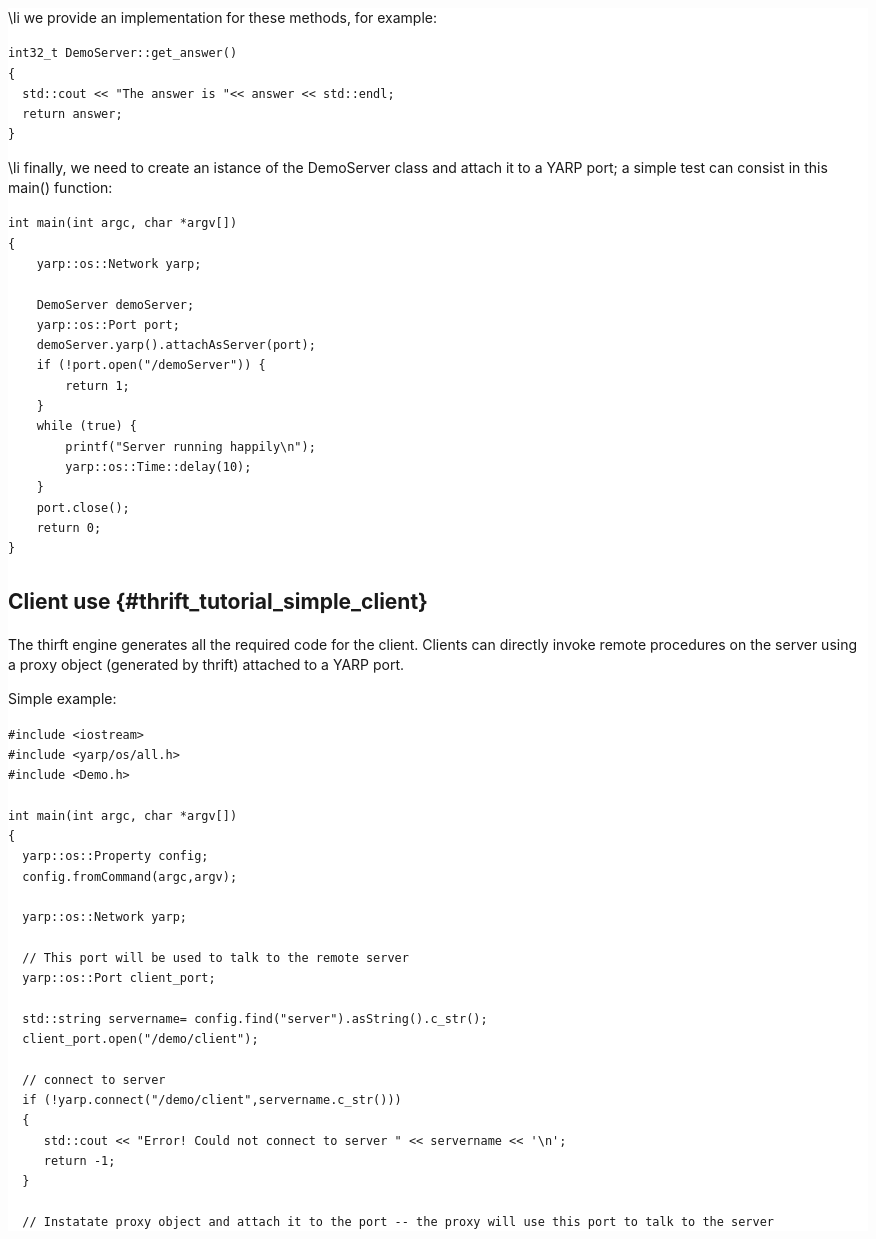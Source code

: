 \li we provide an implementation for these methods, for example:
~~~{.cpp}
int32_t DemoServer::get_answer()
{
  std::cout << "The answer is "<< answer << std::endl;
  return answer;
}
~~~

\li finally, we need to create an istance of the DemoServer class and attach it
to a YARP port; a simple test can consist in this main() function:
~~~{.cpp}
int main(int argc, char *argv[])
{
    yarp::os::Network yarp;

    DemoServer demoServer;
    yarp::os::Port port;
    demoServer.yarp().attachAsServer(port);
    if (!port.open("/demoServer")) {
        return 1;
    }
    while (true) {
        printf("Server running happily\n");
        yarp::os::Time::delay(10);
    }
    port.close();
    return 0;
}
~~~

Client use                                      {#thrift_tutorial_simple_client}
----------

The thirft engine generates all the required code for the client. Clients can
directly invoke remote procedures on the server using a proxy object (generated
by thrift) attached to a YARP port.

Simple example:

~~~{.cpp}
#include <iostream>
#include <yarp/os/all.h>
#include <Demo.h>

int main(int argc, char *argv[])
{
  yarp::os::Property config;
  config.fromCommand(argc,argv);

  yarp::os::Network yarp;

  // This port will be used to talk to the remote server
  yarp::os::Port client_port;

  std::string servername= config.find("server").asString().c_str();
  client_port.open("/demo/client");

  // connect to server
  if (!yarp.connect("/demo/client",servername.c_str()))
  {
     std::cout << "Error! Could not connect to server " << servername << '\n';
     return -1;
  }

  // Instatate proxy object and attach it to the port -- the proxy will use this port to talk to the server
~~~